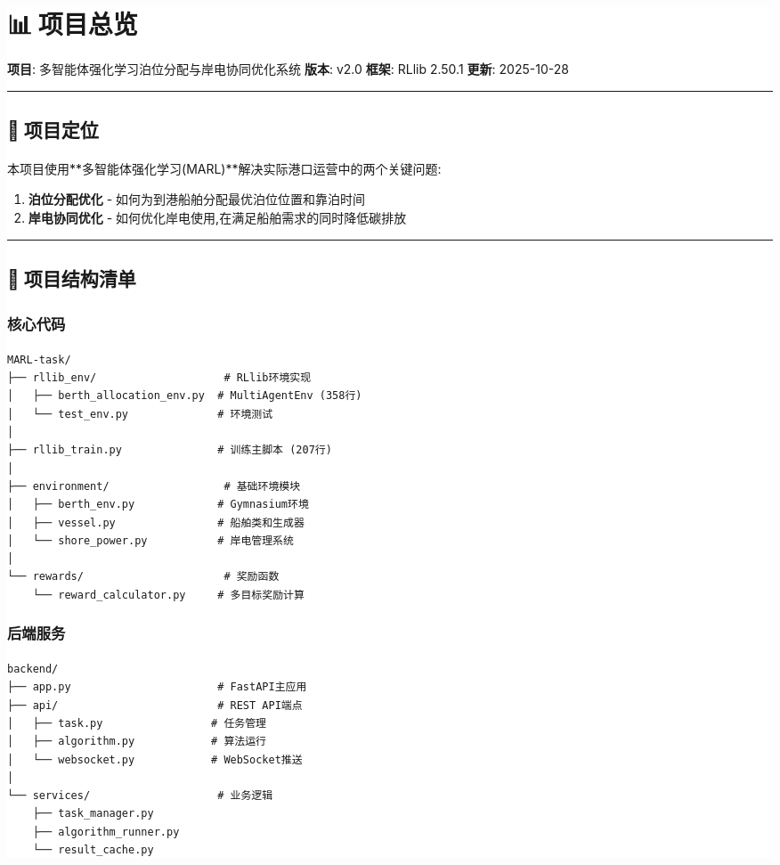 # 📊 项目总览

**项目**: 多智能体强化学习泊位分配与岸电协同优化系统
**版本**: v2.0
**框架**: RLlib 2.50.1
**更新**: 2025-10-28

---

## 🎯 项目定位

本项目使用**多智能体强化学习(MARL)**解决实际港口运营中的两个关键问题:

1. **泊位分配优化** - 如何为到港船舶分配最优泊位位置和靠泊时间
2. **岸电协同优化** - 如何优化岸电使用,在满足船舶需求的同时降低碳排放

---

## 📂 项目结构清单

### 核心代码

```
MARL-task/
├── rllib_env/                    # RLlib环境实现
│   ├── berth_allocation_env.py  # MultiAgentEnv (358行)
│   └── test_env.py              # 环境测试
│
├── rllib_train.py               # 训练主脚本 (207行)
│
├── environment/                  # 基础环境模块
│   ├── berth_env.py             # Gymnasium环境
│   ├── vessel.py                # 船舶类和生成器
│   └── shore_power.py           # 岸电管理系统
│
└── rewards/                      # 奖励函数
    └── reward_calculator.py     # 多目标奖励计算
```

### 后端服务

```
backend/
├── app.py                       # FastAPI主应用
├── api/                         # REST API端点
│   ├── task.py                 # 任务管理
│   ├── algorithm.py            # 算法运行
│   └── websocket.py            # WebSocket推送
│
└── services/                    # 业务逻辑
    ├── task_manager.py
    ├── algorithm_runner.py
    └── result_cache.py
```
